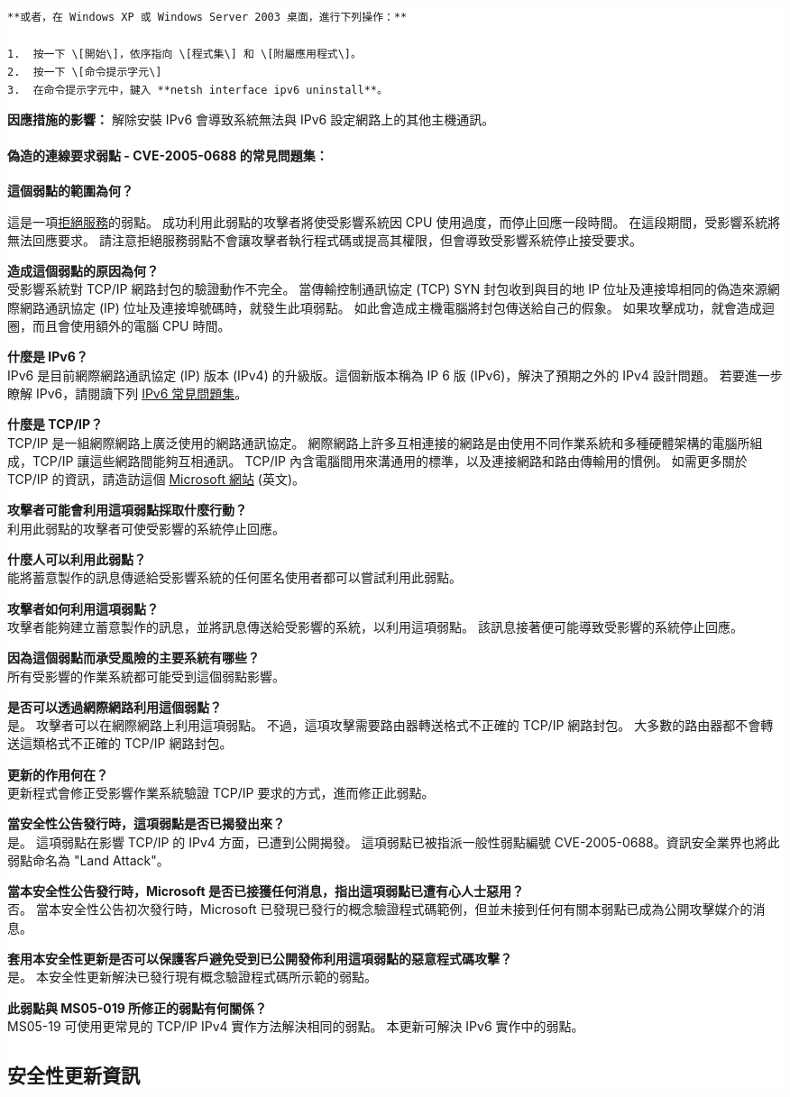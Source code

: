     **或者，在 Windows XP 或 Windows Server 2003 桌面，進行下列操作：**

    1.  按一下 \[開始\]，依序指向 \[程式集\] 和 \[附屬應用程式\]。
    2.  按一下 \[命令提示字元\]
    3.  在命令提示字元中，鍵入 **netsh interface ipv6 uninstall**。

**因應措施的影響：** 解除安裝 IPv6 會導致系統無法與 IPv6 設定網路上的其他主機通訊。

#### 偽造的連線要求弱點 - CVE-2005-0688 的常見問題集：

**這個弱點的範圍為何？**  

這是一項[拒絕服務](http://go.microsoft.com/fwlink/?linkid=21142)的弱點。 成功利用此弱點的攻擊者將使受影響系統因 CPU 使用過度，而停止回應一段時間。 在這段期間，受影響系統將無法回應要求。 請注意拒絕服務弱點不會讓攻擊者執行程式碼或提高其權限，但會導致受影響系統停止接受要求。

**造成這個弱點的原因為何？**  
受影響系統對 TCP/IP 網路封包的驗證動作不完全。 當傳輸控制通訊協定 (TCP) SYN 封包收到與目的地 IP 位址及連接埠相同的偽造來源網際網路通訊協定 (IP) 位址及連接埠號碼時，就發生此項弱點。 如此會造成主機電腦將封包傳送給自己的假象。 如果攻擊成功，就會造成迴圈，而且會使用額外的電腦 CPU 時間。

**什麼是 IPv6？**  
IPv6 是目前網際網路通訊協定 (IP) 版本 (IPv4) 的升級版。這個新版本稱為 IP 6 版 (IPv6)，解決了預期之外的 IPv4 設計問題。 若要進一步瞭解 IPv6，請閱讀下列 [IPv6 常見問題集](http://www.microsoft.com/technet/itsolutions/network/ipv6/ipv6faq.mspx)。

**什麼是 TCP/IP？**  
TCP/IP 是一組網際網路上廣泛使用的網路通訊協定。 網際網路上許多互相連接的網路是由使用不同作業系統和多種硬體架構的電腦所組成，TCP/IP 讓這些網路間能夠互相通訊。 TCP/IP 內含電腦間用來溝通用的標準，以及連接網路和路由傳輸用的慣例。 如需更多關於 TCP/IP 的資訊，請造訪這個 [Microsoft 網站](http://go.microsoft.com/fwlink/?linkid=40954) (英文)。

**攻擊者可能會利用這項弱點採取什麼行動？**  
利用此弱點的攻擊者可使受影響的系統停止回應。

**什麼人可以利用此弱點？**  
能將蓄意製作的訊息傳遞給受影響系統的任何匿名使用者都可以嘗試利用此弱點。

**攻擊者如何利用這項弱點？**  
攻擊者能夠建立蓄意製作的訊息，並將訊息傳送給受影響的系統，以利用這項弱點。 該訊息接著便可能導致受影響的系統停止回應。

**因為這個弱點而承受風險的主要系統有哪些？**  
所有受影響的作業系統都可能受到這個弱點影響。

**是否可以透過網際網路利用這個弱點？**  
是。 攻擊者可以在網際網路上利用這項弱點。 不過，這項攻擊需要路由器轉送格式不正確的 TCP/IP 網路封包。 大多數的路由器都不會轉送這類格式不正確的 TCP/IP 網路封包。

**更新的作用何在？**  
更新程式會修正受影響作業系統驗證 TCP/IP 要求的方式，進而修正此弱點。

**當安全性公告發行時，這項弱點是否已揭發出來？**  
是。 這項弱點在影響 TCP/IP 的 IPv4 方面，已遭到公開揭發。 這項弱點已被指派一般性弱點編號 CVE-2005-0688。資訊安全業界也將此弱點命名為 "Land Attack"。

**當本安全性公告發行時，Microsoft 是否已接獲任何消息，指出這項弱點已遭有心人士惡用？**  
否。 當本安全性公告初次發行時，Microsoft 已發現已發行的概念驗證程式碼範例，但並未接到任何有關本弱點已成為公開攻擊媒介的消息。

**套用本安全性更新是否可以保護客戶避免受到已公開發佈利用這項弱點的惡意程式碼攻擊？**  
是。 本安全性更新解決已發行現有概念驗證程式碼所示範的弱點。

**此弱點與 MS05-019 所修正的弱點有何關係？**  
MS05-19 可使用更常見的 TCP/IP IPv4 實作方法解決相同的弱點。 本更新可解決 IPv6 實作中的弱點。

安全性更新資訊
--------------
